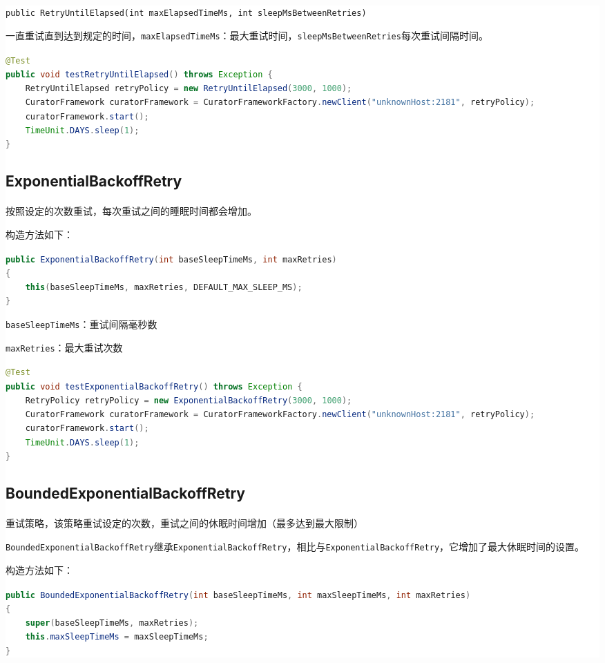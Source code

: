 `public RetryUntilElapsed(int maxElapsedTimeMs, int sleepMsBetweenRetries)`

一直重试直到达到规定的时间，`maxElapsedTimeMs`：最大重试时间，`sleepMsBetweenRetries`每次重试间隔时间。

```java
@Test
public void testRetryUntilElapsed() throws Exception {
    RetryUntilElapsed retryPolicy = new RetryUntilElapsed(3000, 1000);
    CuratorFramework curatorFramework = CuratorFrameworkFactory.newClient("unknownHost:2181", retryPolicy);
    curatorFramework.start();
    TimeUnit.DAYS.sleep(1);
}
```



## ExponentialBackoffRetry

按照设定的次数重试，每次重试之间的睡眠时间都会增加。

构造方法如下：

```java
public ExponentialBackoffRetry(int baseSleepTimeMs, int maxRetries)
{
    this(baseSleepTimeMs, maxRetries, DEFAULT_MAX_SLEEP_MS);
}
```

`baseSleepTimeMs`：重试间隔毫秒数

`maxRetries`：最大重试次数

```java
@Test
public void testExponentialBackoffRetry() throws Exception {
    RetryPolicy retryPolicy = new ExponentialBackoffRetry(3000, 1000);
    CuratorFramework curatorFramework = CuratorFrameworkFactory.newClient("unknownHost:2181", retryPolicy);
    curatorFramework.start();
    TimeUnit.DAYS.sleep(1);
}
```

## BoundedExponentialBackoffRetry

重试策略，该策略重试设定的次数，重试之间的休眠时间增加（最多达到最大限制）

`BoundedExponentialBackoffRetry`继承`ExponentialBackoffRetry`，相比与`ExponentialBackoffRetry`，它增加了最大休眠时间的设置。

构造方法如下：

```java
public BoundedExponentialBackoffRetry(int baseSleepTimeMs, int maxSleepTimeMs, int maxRetries)
{
    super(baseSleepTimeMs, maxRetries);
    this.maxSleepTimeMs = maxSleepTimeMs;
}
```
